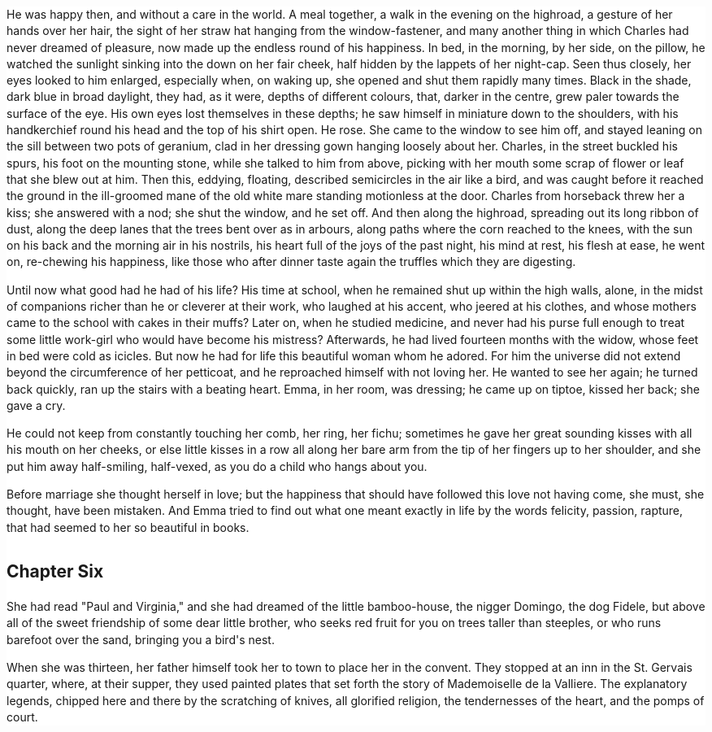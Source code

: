 He was happy then, and without a care in the world. A meal together, a walk in the evening on the highroad, a gesture of her hands over her hair, the sight of her straw hat hanging from the window-fastener, and many another thing in which Charles had never dreamed of pleasure, now made up the endless round of his happiness. In bed, in the morning, by her side, on the pillow, he watched the sunlight sinking into the down on her fair cheek, half hidden by the lappets of her night-cap. Seen thus closely, her eyes looked to him enlarged, especially when, on waking up, she opened and shut them rapidly many times. Black in the shade, dark blue in broad daylight, they had, as it were, depths of different colours, that, darker in the centre, grew paler towards the surface of the eye. His own eyes lost themselves in these depths; he saw himself in miniature down to the shoulders, with his handkerchief round his head and the top of his shirt open. He rose. She came to the window to see him off, and stayed leaning on the sill between two pots of geranium, clad in her dressing gown hanging loosely about her. Charles, in the street buckled his spurs, his foot on the mounting stone, while she talked to him from above, picking with her mouth some scrap of flower or leaf that she blew out at him. Then this, eddying, floating, described semicircles in the air like a bird, and was caught before it reached the ground in the ill-groomed mane of the old white mare standing motionless at the door. Charles from horseback threw her a kiss; she answered with a nod; she shut the window, and he set off. And then along the highroad, spreading out its long ribbon of dust, along the deep lanes that the trees bent over as in arbours, along paths where the corn reached to the knees, with the sun on his back and the morning air in his nostrils, his heart full of the joys of the past night, his mind at rest, his flesh at ease, he went on, re-chewing his happiness, like those who after dinner taste again the truffles which they are digesting.

Until now what good had he had of his life? His time at school, when he remained shut up within the high walls, alone, in the midst of companions richer than he or cleverer at their work, who laughed at his accent, who jeered at his clothes, and whose mothers came to the school with cakes in their muffs? Later on, when he studied medicine, and never had his purse full enough to treat some little work-girl who would have become his mistress? Afterwards, he had lived fourteen months with the widow, whose feet in bed were cold as icicles. But now he had for life this beautiful woman whom he adored. For him the universe did not extend beyond the circumference of her petticoat, and he reproached himself with not loving her. He wanted to see her again; he turned back quickly, ran up the stairs with a beating heart. Emma, in her room, was dressing; he came up on tiptoe, kissed her back; she gave a cry.

He could not keep from constantly touching her comb, her ring, her fichu; sometimes he gave her great sounding kisses with all his mouth on her cheeks, or else little kisses in a row all along her bare arm from the tip of her fingers up to her shoulder, and she put him away half-smiling, half-vexed, as you do a child who hangs about you.

Before marriage she thought herself in love; but the happiness that should have followed this love not having come, she must, she thought, have been mistaken. And Emma tried to find out what one meant exactly in life by the words felicity, passion, rapture, that had seemed to her so beautiful in books.


##  Chapter Six

She had read "Paul and Virginia," and she had dreamed of the little bamboo-house, the nigger Domingo, the dog Fidele, but above all of the sweet friendship of some dear little brother, who seeks red fruit for you on trees taller than steeples, or who runs barefoot over the sand, bringing you a bird's nest.

When she was thirteen, her father himself took her to town to place her in the convent. They stopped at an inn in the St. Gervais quarter, where, at their supper, they used painted plates that set forth the story of Mademoiselle de la Valliere. The explanatory legends, chipped here and there by the scratching of knives, all glorified religion, the tendernesses of the heart, and the pomps of court.
